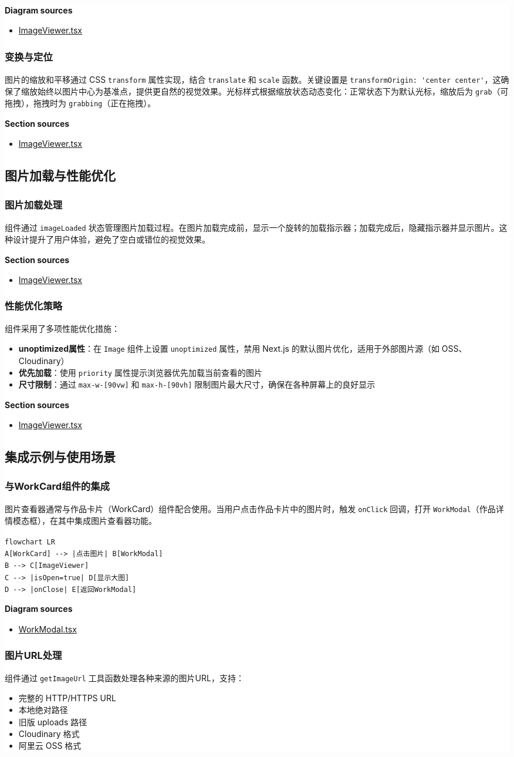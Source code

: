 **Diagram sources**
- [ImageViewer.tsx](file://src/components/ImageViewer.tsx#L160-L216)

### 变换与定位

图片的缩放和平移通过 CSS `transform` 属性实现，结合 `translate` 和 `scale` 函数。关键设置是 `transformOrigin: 'center center'`，这确保了缩放始终以图片中心为基准点，提供更自然的视觉效果。光标样式根据缩放状态动态变化：正常状态下为默认光标，缩放后为 `grab`（可拖拽），拖拽时为 `grabbing`（正在拖拽）。

**Section sources**
- [ImageViewer.tsx](file://src/components/ImageViewer.tsx#L200-L208)

## 图片加载与性能优化

### 图片加载处理

组件通过 `imageLoaded` 状态管理图片加载过程。在图片加载完成前，显示一个旋转的加载指示器；加载完成后，隐藏指示器并显示图片。这种设计提升了用户体验，避免了空白或错位的视觉效果。

**Section sources**
- [ImageViewer.tsx](file://src/components/ImageViewer.tsx#L198-L205)

### 性能优化策略

组件采用了多项性能优化措施：
- **unoptimized属性**：在 `Image` 组件上设置 `unoptimized` 属性，禁用 Next.js 的默认图片优化，适用于外部图片源（如 OSS、Cloudinary）
- **优先加载**：使用 `priority` 属性提示浏览器优先加载当前查看的图片
- **尺寸限制**：通过 `max-w-[90vw]` 和 `max-h-[90vh]` 限制图片最大尺寸，确保在各种屏幕上的良好显示

**Section sources**
- [ImageViewer.tsx](file://src/components/ImageViewer.tsx#L209-L213)

## 集成示例与使用场景

### 与WorkCard组件的集成

图片查看器通常与作品卡片（WorkCard）组件配合使用。当用户点击作品卡片中的图片时，触发 `onClick` 回调，打开 `WorkModal`（作品详情模态框），在其中集成图片查看器功能。

```mermaid
flowchart LR
A[WorkCard] --> |点击图片| B[WorkModal]
B --> C[ImageViewer]
C --> |isOpen=true| D[显示大图]
D --> |onClose| E[返回WorkModal]
```

**Diagram sources**
- [WorkModal.tsx](file://src/components/WorkModal.tsx#L190-L226)

### 图片URL处理

组件通过 `getImageUrl` 工具函数处理各种来源的图片URL，支持：
- 完整的 HTTP/HTTPS URL
- 本地绝对路径
- 旧版 uploads 路径
- Cloudinary 格式
- 阿里云 OSS 格式
